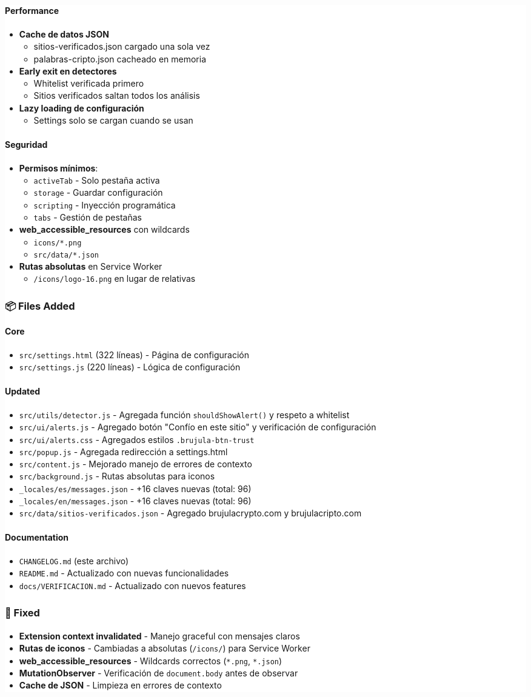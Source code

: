 #### Performance
- **Cache de datos JSON**
  - sitios-verificados.json cargado una sola vez
  - palabras-cripto.json cacheado en memoria
- **Early exit en detectores**
  - Whitelist verificada primero
  - Sitios verificados saltan todos los análisis
- **Lazy loading de configuración**
  - Settings solo se cargan cuando se usan

#### Seguridad
- **Permisos mínimos**:
  - `activeTab` - Solo pestaña activa
  - `storage` - Guardar configuración
  - `scripting` - Inyección programática
  - `tabs` - Gestión de pestañas
- **web_accessible_resources** con wildcards
  - `icons/*.png`
  - `src/data/*.json`
- **Rutas absolutas** en Service Worker
  - `/icons/logo-16.png` en lugar de relativas

### 📦 Files Added

#### Core
- `src/settings.html` (322 líneas) - Página de configuración
- `src/settings.js` (220 líneas) - Lógica de configuración

#### Updated
- `src/utils/detector.js` - Agregada función `shouldShowAlert()` y respeto a whitelist
- `src/ui/alerts.js` - Agregado botón "Confío en este sitio" y verificación de configuración
- `src/ui/alerts.css` - Agregados estilos `.brujula-btn-trust`
- `src/popup.js` - Agregada redirección a settings.html
- `src/content.js` - Mejorado manejo de errores de contexto
- `src/background.js` - Rutas absolutas para iconos
- `_locales/es/messages.json` - +16 claves nuevas (total: 96)
- `_locales/en/messages.json` - +16 claves nuevas (total: 96)
- `src/data/sitios-verificados.json` - Agregado brujulacrypto.com y brujulacripto.com

#### Documentation
- `CHANGELOG.md` (este archivo)
- `README.md` - Actualizado con nuevas funcionalidades
- `docs/VERIFICACION.md` - Actualizado con nuevos features

### 🐛 Fixed

- **Extension context invalidated** - Manejo graceful con mensajes claros
- **Rutas de iconos** - Cambiadas a absolutas (`/icons/`) para Service Worker
- **web_accessible_resources** - Wildcards correctos (`*.png`, `*.json`)
- **MutationObserver** - Verificación de `document.body` antes de observar
- **Cache de JSON** - Limpieza en errores de contexto
